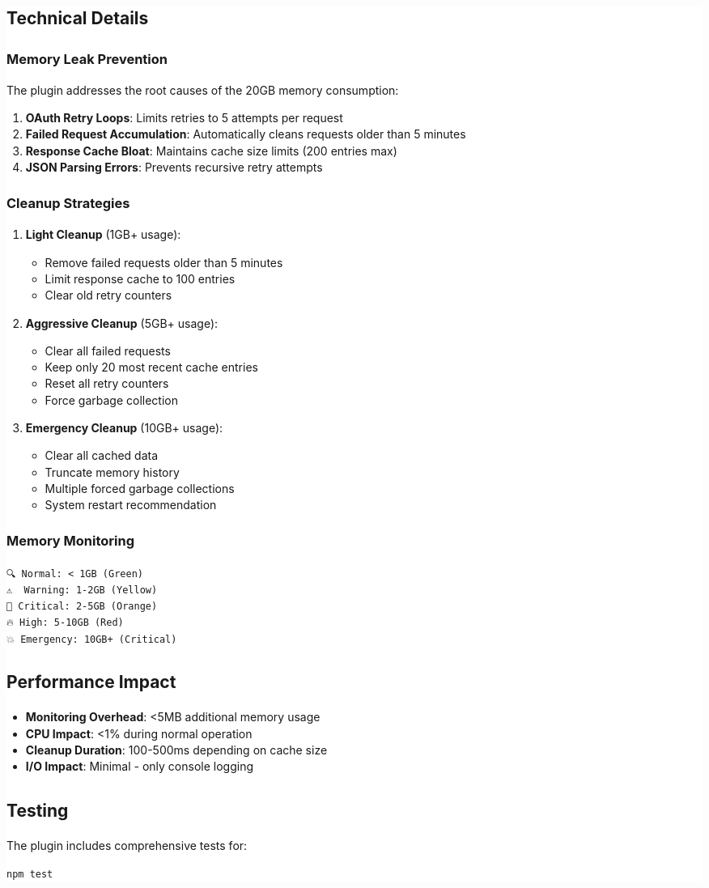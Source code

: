 ## Technical Details

### Memory Leak Prevention

The plugin addresses the root causes of the 20GB memory consumption:

1. **OAuth Retry Loops**: Limits retries to 5 attempts per request
2. **Failed Request Accumulation**: Automatically cleans requests older than 5 minutes
3. **Response Cache Bloat**: Maintains cache size limits (200 entries max)
4. **JSON Parsing Errors**: Prevents recursive retry attempts

### Cleanup Strategies

1. **Light Cleanup** (1GB+ usage):
   - Remove failed requests older than 5 minutes
   - Limit response cache to 100 entries
   - Clear old retry counters

2. **Aggressive Cleanup** (5GB+ usage):
   - Clear all failed requests
   - Keep only 20 most recent cache entries
   - Reset all retry counters
   - Force garbage collection

3. **Emergency Cleanup** (10GB+ usage):
   - Clear all cached data
   - Truncate memory history
   - Multiple forced garbage collections
   - System restart recommendation

### Memory Monitoring

```
🔍 Normal: < 1GB (Green)
⚠️  Warning: 1-2GB (Yellow)
🚨 Critical: 2-5GB (Orange)
🔥 High: 5-10GB (Red)
💥 Emergency: 10GB+ (Critical)
```

## Performance Impact

- **Monitoring Overhead**: <5MB additional memory usage
- **CPU Impact**: <1% during normal operation
- **Cleanup Duration**: 100-500ms depending on cache size
- **I/O Impact**: Minimal - only console logging

## Testing

The plugin includes comprehensive tests for:

```bash
npm test
```
